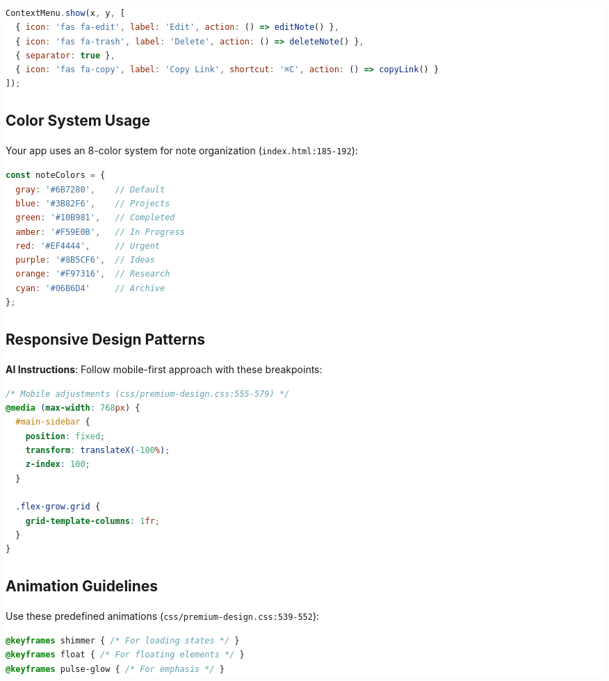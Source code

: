 ```javascript
ContextMenu.show(x, y, [
  { icon: 'fas fa-edit', label: 'Edit', action: () => editNote() },
  { icon: 'fas fa-trash', label: 'Delete', action: () => deleteNote() },
  { separator: true },
  { icon: 'fas fa-copy', label: 'Copy Link', shortcut: '⌘C', action: () => copyLink() }
]);
```

## Color System Usage

Your app uses an 8-color system for note organization (`index.html:185-192`):

```javascript
const noteColors = {
  gray: '#6B7280',    // Default
  blue: '#3B82F6',    // Projects
  green: '#10B981',   // Completed
  amber: '#F59E0B',   // In Progress
  red: '#EF4444',     // Urgent
  purple: '#8B5CF6',  // Ideas
  orange: '#F97316',  // Research
  cyan: '#06B6D4'     // Archive
};
```

## Responsive Design Patterns

**AI Instructions**: Follow mobile-first approach with these breakpoints:

```css
/* Mobile adjustments (css/premium-design.css:555-579) */
@media (max-width: 768px) {
  #main-sidebar {
    position: fixed;
    transform: translateX(-100%);
    z-index: 100;
  }
  
  .flex-grow.grid {
    grid-template-columns: 1fr;
  }
}
```

## Animation Guidelines

Use these predefined animations (`css/premium-design.css:539-552`):

```css
@keyframes shimmer { /* For loading states */ }
@keyframes float { /* For floating elements */ }
@keyframes pulse-glow { /* For emphasis */ }
```
